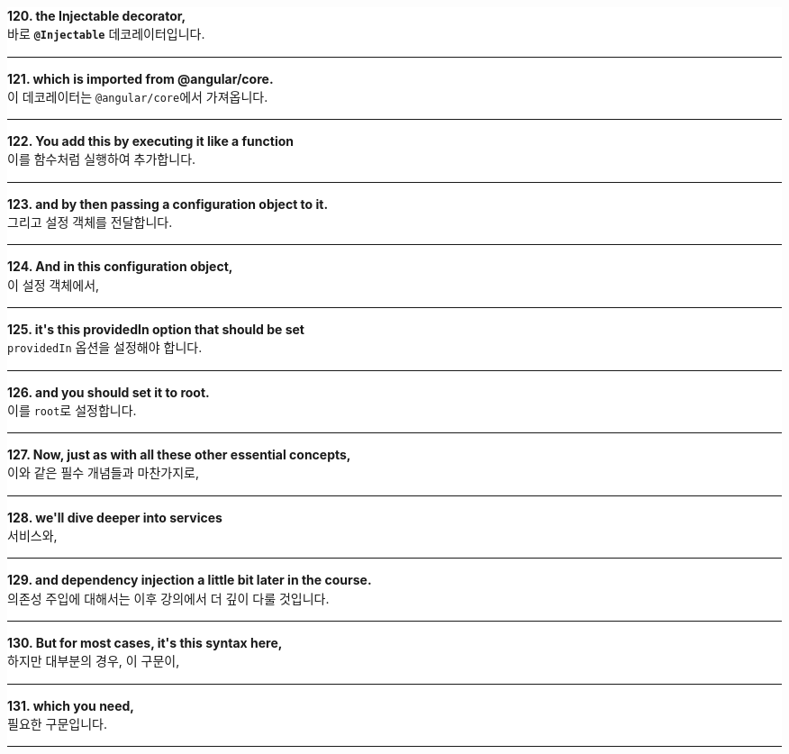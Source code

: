 **120. the Injectable decorator,**  
바로 **`@Injectable`** 데코레이터입니다.

---

**121. which is imported from @angular/core.**  
이 데코레이터는 `@angular/core`에서 가져옵니다.

---

**122. You add this by executing it like a function**  
이를 함수처럼 실행하여 추가합니다.

---

**123. and by then passing a configuration object to it.**  
그리고 설정 객체를 전달합니다.

---

**124. And in this configuration object,**  
이 설정 객체에서,

---

**125. it's this providedIn option that should be set**  
`providedIn` 옵션을 설정해야 합니다.

---

**126. and you should set it to root.**  
이를 `root`로 설정합니다.

---

**127. Now, just as with all these other essential concepts,**  
이와 같은 필수 개념들과 마찬가지로,

---

**128. we'll dive deeper into services**  
서비스와,

---

**129. and dependency injection a little bit later in the course.**  
의존성 주입에 대해서는 이후 강의에서 더 깊이 다룰 것입니다.

---

**130. But for most cases, it's this syntax here,**  
하지만 대부분의 경우, 이 구문이,

---

**131. which you need,**  
필요한 구문입니다.

---
